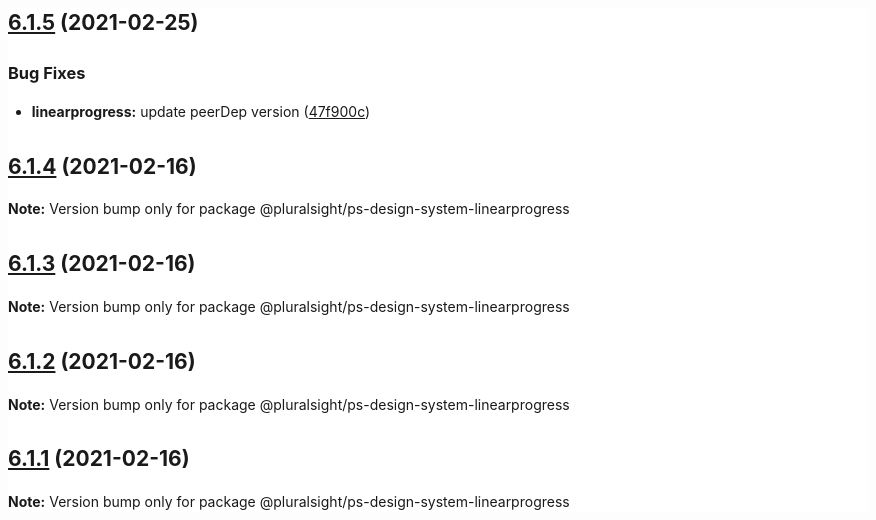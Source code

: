 



## [6.1.5](https://github.com/pluralsight/design-system/compare/@pluralsight/ps-design-system-linearprogress@6.1.4...@pluralsight/ps-design-system-linearprogress@6.1.5) (2021-02-25)


### Bug Fixes

* **linearprogress:** update peerDep version ([47f900c](https://github.com/pluralsight/design-system/commit/47f900c84448b5113e4f2ebe83ee92bbed669b11))





## [6.1.4](https://github.com/pluralsight/design-system/compare/@pluralsight/ps-design-system-linearprogress@6.1.3...@pluralsight/ps-design-system-linearprogress@6.1.4) (2021-02-16)

**Note:** Version bump only for package @pluralsight/ps-design-system-linearprogress





## [6.1.3](https://github.com/pluralsight/design-system/compare/@pluralsight/ps-design-system-linearprogress@6.1.2...@pluralsight/ps-design-system-linearprogress@6.1.3) (2021-02-16)

**Note:** Version bump only for package @pluralsight/ps-design-system-linearprogress





## [6.1.2](https://github.com/pluralsight/design-system/compare/@pluralsight/ps-design-system-linearprogress@6.1.1...@pluralsight/ps-design-system-linearprogress@6.1.2) (2021-02-16)

**Note:** Version bump only for package @pluralsight/ps-design-system-linearprogress





## [6.1.1](https://github.com/pluralsight/design-system/compare/@pluralsight/ps-design-system-linearprogress@6.1.0...@pluralsight/ps-design-system-linearprogress@6.1.1) (2021-02-16)

**Note:** Version bump only for package @pluralsight/ps-design-system-linearprogress
